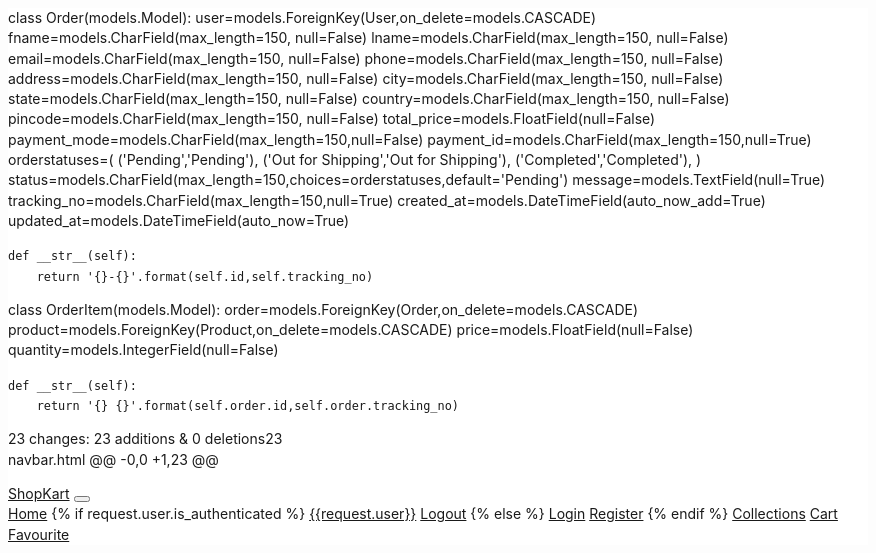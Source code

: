 class Order(models.Model):
    user=models.ForeignKey(User,on_delete=models.CASCADE)
    fname=models.CharField(max_length=150, null=False)
    lname=models.CharField(max_length=150, null=False)
    email=models.CharField(max_length=150, null=False)
    phone=models.CharField(max_length=150, null=False)
    address=models.CharField(max_length=150, null=False)
    city=models.CharField(max_length=150, null=False)
    state=models.CharField(max_length=150, null=False)
    country=models.CharField(max_length=150, null=False)
    pincode=models.CharField(max_length=150, null=False)
    total_price=models.FloatField(null=False)
    payment_mode=models.CharField(max_length=150,null=False)
    payment_id=models.CharField(max_length=150,null=True)
    orderstatuses=(
        ('Pending','Pending'),
        ('Out for Shipping','Out for Shipping'),
        ('Completed','Completed'),
    )
    status=models.CharField(max_length=150,choices=orderstatuses,default='Pending')
    message=models.TextField(null=True)
    tracking_no=models.CharField(max_length=150,null=True)
    created_at=models.DateTimeField(auto_now_add=True)
    updated_at=models.DateTimeField(auto_now=True)

    def __str__(self):
        return '{}-{}'.format(self.id,self.tracking_no)


class OrderItem(models.Model):
    order=models.ForeignKey(Order,on_delete=models.CASCADE)
    product=models.ForeignKey(Product,on_delete=models.CASCADE)
    price=models.FloatField(null=False)
    quantity=models.IntegerField(null=False)

    def __str__(self):
        return '{} {}'.format(self.order.id,self.order.tracking_no)
 23 changes: 23 additions & 0 deletions23  
navbar.html
@@ -0,0 +1,23 @@
<nav class="navbar navbar-expand-lg  navbar-dark bg-dark fixed-top">
  <div class="container">
    <a class="navbar-brand" href="{% url 'home' %}"><i class="fa fa-cart-plus"></i> ShopKart</a>
    <button class="navbar-toggler" type="button" data-bs-toggle="collapse" data-bs-target="#navbarNavAltMarkup" aria-controls="navbarNavAltMarkup" aria-expanded="false" aria-label="Toggle navigation">
      <span class="navbar-toggler-icon"></span>
    </button>
    <div class="collapse navbar-collapse" id="navbarNavAltMarkup">
      <div class="navbar-nav ms-auto">
        <a class="nav-link" aria-current="page" href="{% url 'home' %}"><i class="fa fa-home"></i> Home</a>
        {% if request.user.is_authenticated %}
          <a class="nav-link" aria-current="page" href="#"><i class="fa fa-user"></i> {{request.user}}</a>
          <a class="nav-link" aria-current="page" href="{% url 'signout' %}"><i class="fa fa-sign-out"></i> Logout</a>
        {% else %}
          <a class="nav-link" href="{% url 'login' %}"><i class="fa fa-sign-in"></i> Login</a>
          <a class="nav-link" href="{% url 'register' %}"><i class="fa fa-users"></i> Register</a>
        {% endif %}
          <a class="nav-link" href="{% url 'collections' %}"><i class="fa fa-cubes"></i> Collections</a>
          <a class="nav-link" href="{% url 'cart' %}"><i class="fa fa-shopping-cart"></i> Cart</a>
          <a class="nav-link" href="{% url 'favviewpage' %}"><i class="fa fa-heart"></i> Favourite</a>
      </div>
    </div>
  </div>
</nav>